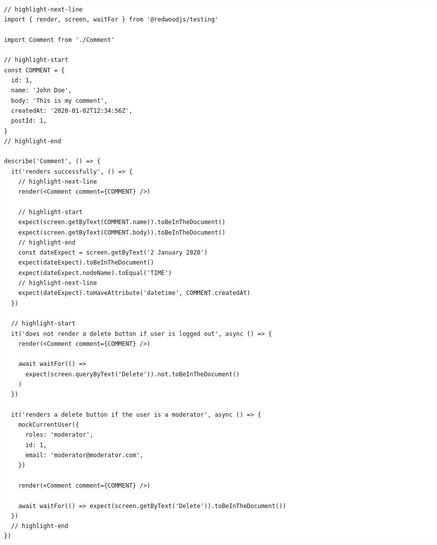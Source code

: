 ```tsx title="web/src/components/Comment/Comment.test.tsx"
// highlight-next-line
import { render, screen, waitFor } from '@redwoodjs/testing'

import Comment from './Comment'

// highlight-start
const COMMENT = {
  id: 1,
  name: 'John Doe',
  body: 'This is my comment',
  createdAt: '2020-01-02T12:34:56Z',
  postId: 1,
}
// highlight-end

describe('Comment', () => {
  it('renders successfully', () => {
    // highlight-next-line
    render(<Comment comment={COMMENT} />)

    // highlight-start
    expect(screen.getByText(COMMENT.name)).toBeInTheDocument()
    expect(screen.getByText(COMMENT.body)).toBeInTheDocument()
    // highlight-end
    const dateExpect = screen.getByText('2 January 2020')
    expect(dateExpect).toBeInTheDocument()
    expect(dateExpect.nodeName).toEqual('TIME')
    // highlight-next-line
    expect(dateExpect).toHaveAttribute('datetime', COMMENT.createdAt)
  })

  // highlight-start
  it('does not render a delete button if user is logged out', async () => {
    render(<Comment comment={COMMENT} />)

    await waitFor(() =>
      expect(screen.queryByText('Delete')).not.toBeInTheDocument()
    )
  })

  it('renders a delete button if the user is a moderator', async () => {
    mockCurrentUser({
      roles: 'moderator',
      id: 1,
      email: 'moderator@moderator.com',
    })

    render(<Comment comment={COMMENT} />)

    await waitFor(() => expect(screen.getByText('Delete')).toBeInTheDocument())
  })
  // highlight-end
})
```
